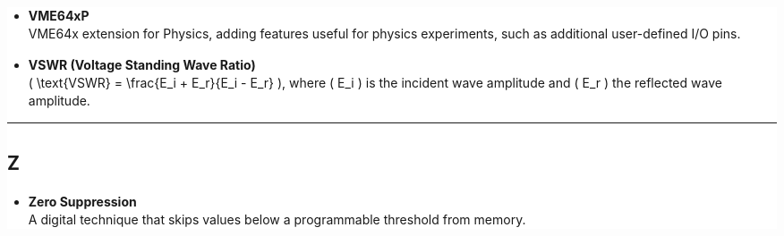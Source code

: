 - **VME64xP**  
  VME64x extension for Physics, adding features useful for physics experiments, such as additional user-defined I/O pins.

- **VSWR (Voltage Standing Wave Ratio)**  
  \( \text{VSWR} = \frac{E_i + E_r}{E_i - E_r} \), where \( E_i \) is the incident wave amplitude and \( E_r \) the reflected wave amplitude.

---

## Z

- **Zero Suppression**  
  A digital technique that skips values below a programmable threshold from memory.
